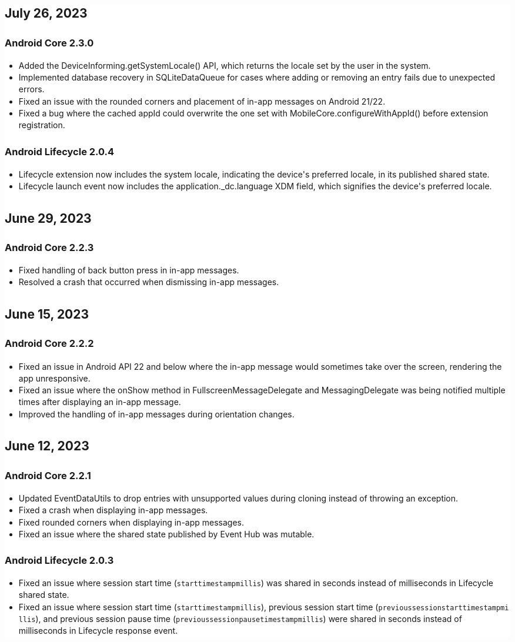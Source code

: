 ## July 26, 2023

### Android Core 2.3.0

* Added the DeviceInforming.getSystemLocale() API, which returns the locale set by the user in the system.
* Implemented database recovery in SQLiteDataQueue for cases where adding or removing an entry fails due to unexpected errors.
* Fixed an issue with the rounded corners and placement of in-app messages on Android 21/22.
* Fixed a bug where the cached appId could overwrite the one set with MobileCore.configureWithAppId() before extension registration.

### Android Lifecycle 2.0.4

* Lifecycle extension now includes the system locale, indicating the device's preferred locale, in its published shared state.
* Lifecycle launch event now includes the application._dc.language XDM field, which signifies the device's preferred locale.

## June 29, 2023

### Android Core 2.2.3

* Fixed handling of back button press in in-app messages.
* Resolved a crash that occurred when dismissing in-app messages.

## June 15, 2023

### Android Core 2.2.2

* Fixed an issue in Android API 22 and below where the in-app message would sometimes take over the screen, rendering the app unresponsive.
* Fixed an issue where the onShow method in FullscreenMessageDelegate and MessagingDelegate was being notified multiple times after displaying an in-app message.
* Improved the handling of in-app messages during orientation changes.

## June 12, 2023

### Android Core 2.2.1

* Updated EventDataUtils to drop entries with unsupported values during cloning instead of throwing an exception.
* Fixed a crash when displaying in-app messages.
* Fixed rounded corners when displaying in-app messages.
* Fixed an issue where the shared state published by Event Hub was mutable.

### Android Lifecycle 2.0.3

* Fixed an issue where session start time (`starttimestampmillis`) was shared in seconds instead of milliseconds in Lifecycle shared state.
* Fixed an issue where session start time (`starttimestampmillis`), previous session start time (`previoussessionstarttimestampmillis`), and previous session pause time (`previoussessionpausetimestampmillis`) were shared in seconds instead of milliseconds in Lifecycle response event.

